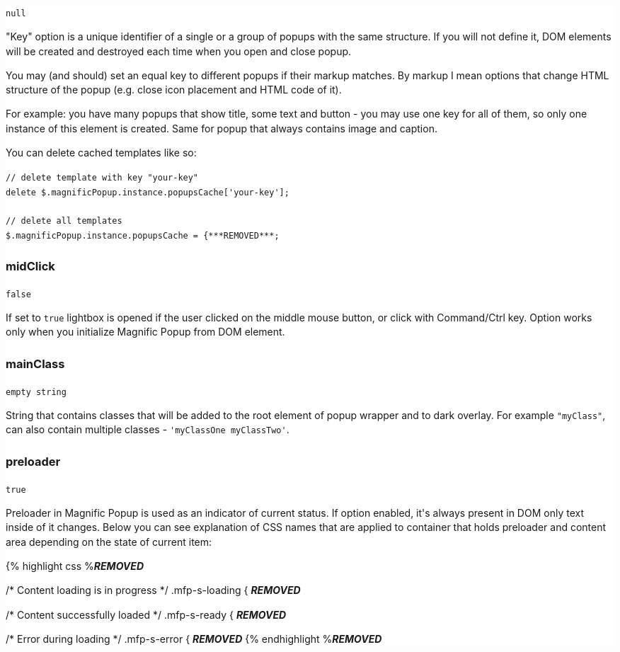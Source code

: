 <code class="def">null</code>

"Key" option is a unique identifier of a single or a group of popups with the same structure. If you will not define it, DOM elements will be created and destroyed each time when you open and close popup.

You may (and should) set an equal key to different popups if their markup matches. By markup I mean options that change HTML structure of the popup (e.g. close icon placement and HTML code of it).

For example: you have many popups that show title, some text and button - you may use one key for all of them, so only one instance of this element is created. Same for popup that always contains image and caption.

You can delete cached templates like so:

    // delete template with key "your-key"
    delete $.magnificPopup.instance.popupsCache['your-key'];

    // delete all templates
    $.magnificPopup.instance.popupsCache = {***REMOVED***;





### midClick

<code class="def">false</code>

If set to `true` lightbox is opened if the user clicked on the middle mouse button, or click with Command/Ctrl key. Option works only when you initialize Magnific Popup from DOM element.


### mainClass

<code class="def">empty string</code>

String that contains classes that will be added to the root element of popup wrapper and to dark overlay. For example `"myClass"`, can also contain multiple classes - `'myClassOne myClassTwo'`.

### preloader

<code class="def">true</code>

Preloader in Magnific Popup is used as an indicator of current status. If option enabled, it's always present in DOM only text inside of it changes. Below you can see explanation of CSS names that are applied to container that holds preloader and content area depending on the state of current item:

{% highlight css %***REMOVED***

/* Content loading is in progress */
.mfp-s-loading { ***REMOVED***

/* Content successfully loaded */
.mfp-s-ready { ***REMOVED***

/* Error during loading  */
.mfp-s-error { ***REMOVED***
{% endhighlight %***REMOVED***
